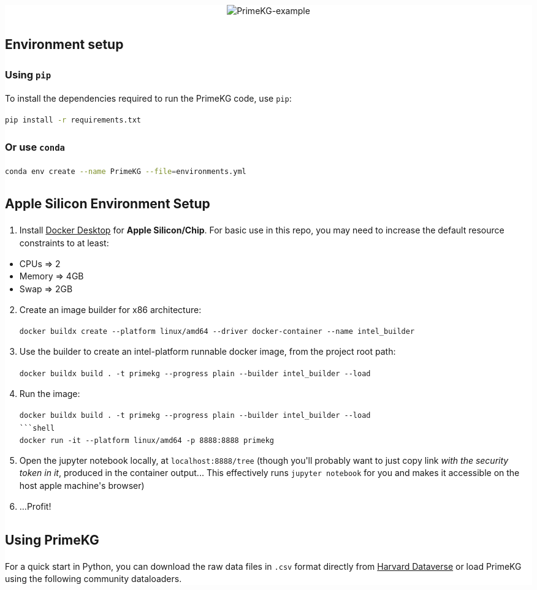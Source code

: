<p align="center"><img src="https://github.com/mims-harvard/PrimeKG/blob/main/fig/PrimeKG-example.png" alt="PrimeKG-example"/></p>

## Environment setup

### Using `pip`

To install the dependencies required to run the PrimeKG code, use `pip`:

```bash
pip install -r requirements.txt
```

### Or use `conda`

```bash
conda env create --name PrimeKG --file=environments.yml
```

## Apple Silicon Environment Setup
1. Install [Docker Desktop](https://docker.com/) for **Apple Silicon/Chip**. For basic use in this repo, you may need to increase the default resource constraints to at least:
  * CPUs => 2
  * Memory => 4GB
  * Swap => 2GB

2. Create an image builder for x86 architecture:
    ```shell
    docker buildx create --platform linux/amd64 --driver docker-container --name intel_builder
    ```

3. Use the builder to create an intel-platform runnable docker image, from the project root path:
    ```shell
    docker buildx build . -t primekg --progress plain --builder intel_builder --load
    ```

4. Run the image:
    ```shell
    docker buildx build . -t primekg --progress plain --builder intel_builder --load
    ```shell
    docker run -it --platform linux/amd64 -p 8888:8888 primekg
    ```

6. Open the jupyter notebook locally, at `localhost:8888/tree` (though you'll probably want to just copy link *with the security token in it*, produced in the container output... This effectively runs `jupyter notebook` for you and makes it accessible on the host apple machine's browser)

7. ...Profit!


## Using PrimeKG

For a quick start in Python, you can download the raw data files in `.csv` format directly from [Harvard Dataverse](https://doi.org/10.7910/DVN/IXA7BM) or load PrimeKG using the following community dataloaders.
